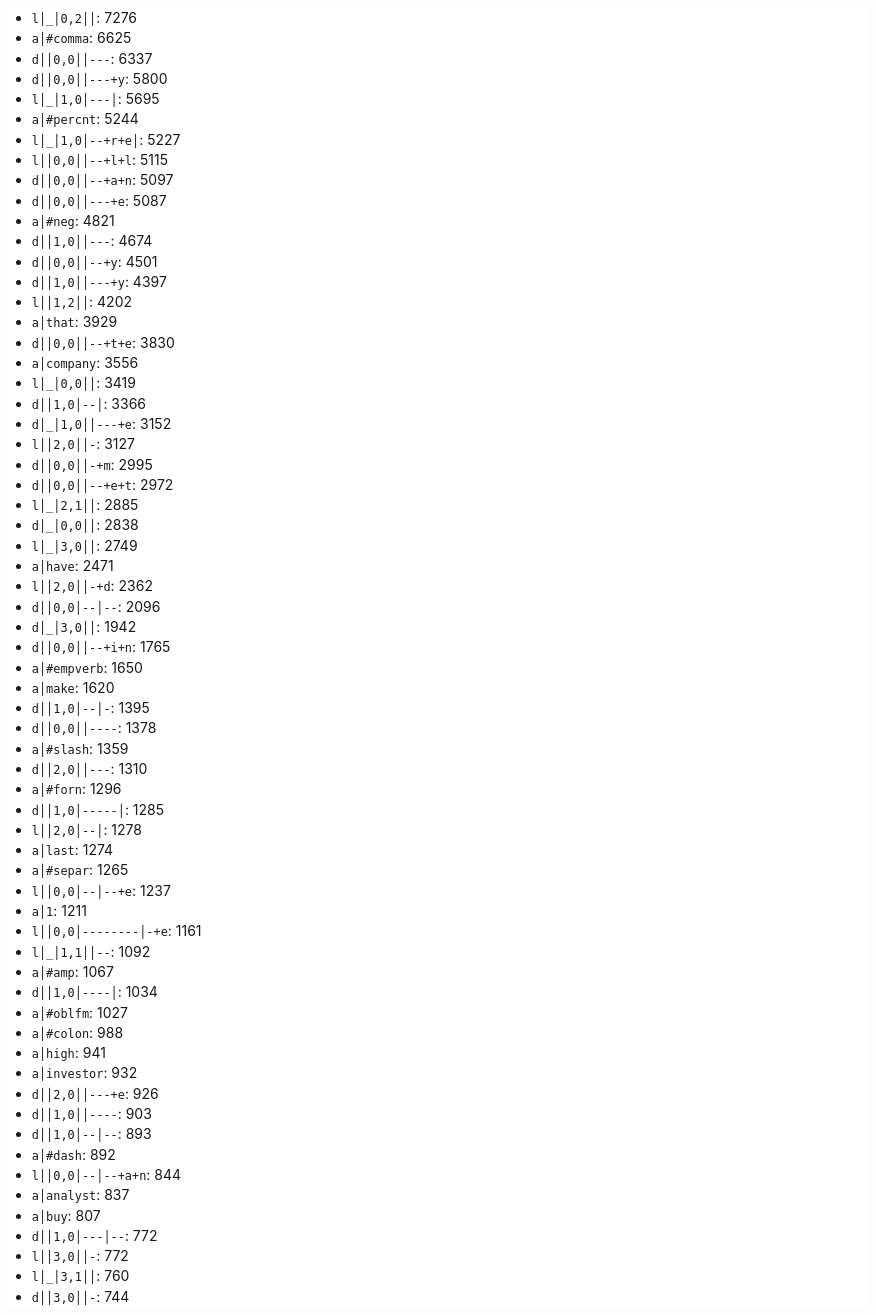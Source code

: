 - `l│_│0,2││`: 7276
- `a│#comma`: 6625
- `d││0,0││---`: 6337
- `d││0,0││---+y`: 5800
- `l│_│1,0│---│`: 5695
- `a│#percnt`: 5244
- `l│_│1,0│--+r+e│`: 5227
- `l││0,0││--+l+l`: 5115
- `d││0,0││--+a+n`: 5097
- `d││0,0││---+e`: 5087
- `a│#neg`: 4821
- `d││1,0││---`: 4674
- `d││0,0││--+y`: 4501
- `d││1,0││---+y`: 4397
- `l││1,2││`: 4202
- `a│that`: 3929
- `d││0,0││--+t+e`: 3830
- `a│company`: 3556
- `l│_│0,0││`: 3419
- `d││1,0│--│`: 3366
- `d│_│1,0││---+e`: 3152
- `l││2,0││-`: 3127
- `d││0,0││-+m`: 2995
- `d││0,0││--+e+t`: 2972
- `l│_│2,1││`: 2885
- `d│_│0,0││`: 2838
- `l│_│3,0││`: 2749
- `a│have`: 2471
- `l││2,0││-+d`: 2362
- `d││0,0│--│--`: 2096
- `d│_│3,0││`: 1942
- `d││0,0││--+i+n`: 1765
- `a│#empverb`: 1650
- `a│make`: 1620
- `d││1,0│--│-`: 1395
- `d││0,0││----`: 1378
- `a│#slash`: 1359
- `d││2,0││---`: 1310
- `a│#forn`: 1296
- `d││1,0│-----│`: 1285
- `l││2,0│--│`: 1278
- `a│last`: 1274
- `a│#separ`: 1265
- `l││0,0│--│--+e`: 1237
- `a│1`: 1211
- `l││0,0│--------│-+e`: 1161
- `l│_│1,1││--`: 1092
- `a│#amp`: 1067
- `d││1,0│----│`: 1034
- `a│#oblfm`: 1027
- `a│#colon`: 988
- `a│high`: 941
- `a│investor`: 932
- `d││2,0││---+e`: 926
- `d││1,0││----`: 903
- `d││1,0│--│--`: 893
- `a│#dash`: 892
- `l││0,0│--│--+a+n`: 844
- `a│analyst`: 837
- `a│buy`: 807
- `d││1,0│---│--`: 772
- `l││3,0││-`: 772
- `l│_│3,1││`: 760
- `d││3,0││-`: 744